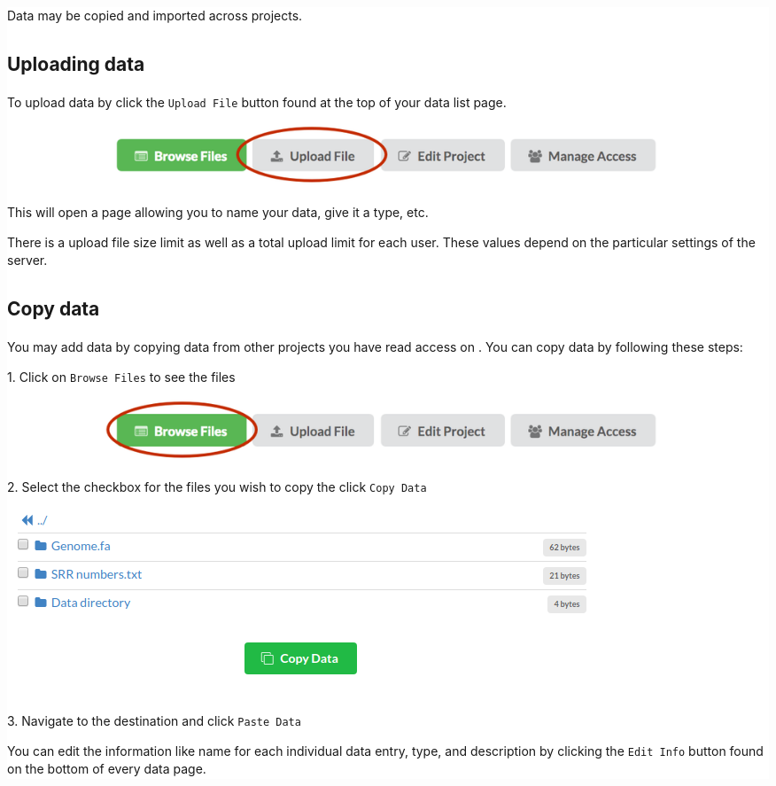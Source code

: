 Data may be copied and imported across projects.

## Uploading data

To upload data by click the ```Upload File``` button found at the top of your data list page.

![Upload data](images/data_upload.png )

This will open a page allowing you to name your data, give it a type, etc.

There is a upload file size limit as well as a total upload limit for each user. These values depend on the particular settings of the server.

## Copy data

You may add data by copying data from other projects you have read access on .
   You can copy data by following these steps:

1\. Click on `Browse Files` to see the files

![Upload data](images/data_browse.png )

2\. Select the checkbox for the files you wish to copy the click `Copy Data`

![Copy Data](images/data_copy.png)

3\. Navigate to the destination and click `Paste Data`

You can edit the information like name for each individual data entry, type, and description by clicking the `Edit Info` button found on the bottom of every data page.
